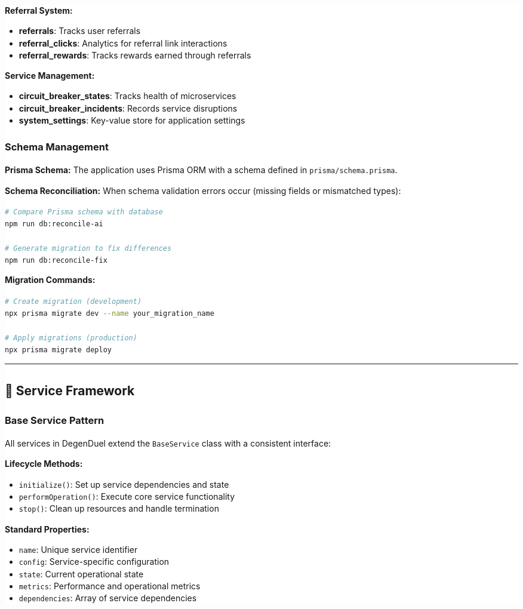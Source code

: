 **Referral System:**
- **referrals**: Tracks user referrals
- **referral_clicks**: Analytics for referral link interactions
- **referral_rewards**: Tracks rewards earned through referrals

**Service Management:**
- **circuit_breaker_states**: Tracks health of microservices
- **circuit_breaker_incidents**: Records service disruptions
- **system_settings**: Key-value store for application settings

### Schema Management

**Prisma Schema:**
The application uses Prisma ORM with a schema defined in `prisma/schema.prisma`.

**Schema Reconciliation:**
When schema validation errors occur (missing fields or mismatched types):

```bash
# Compare Prisma schema with database
npm run db:reconcile-ai

# Generate migration to fix differences
npm run db:reconcile-fix
```

**Migration Commands:**
```bash
# Create migration (development)
npx prisma migrate dev --name your_migration_name

# Apply migrations (production)
npx prisma migrate deploy
```

---

## 🧩 Service Framework

### Base Service Pattern

All services in DegenDuel extend the `BaseService` class with a consistent interface:

**Lifecycle Methods:**
- `initialize()`: Set up service dependencies and state
- `performOperation()`: Execute core service functionality
- `stop()`: Clean up resources and handle termination

**Standard Properties:**
- `name`: Unique service identifier
- `config`: Service-specific configuration
- `state`: Current operational state
- `metrics`: Performance and operational metrics
- `dependencies`: Array of service dependencies
